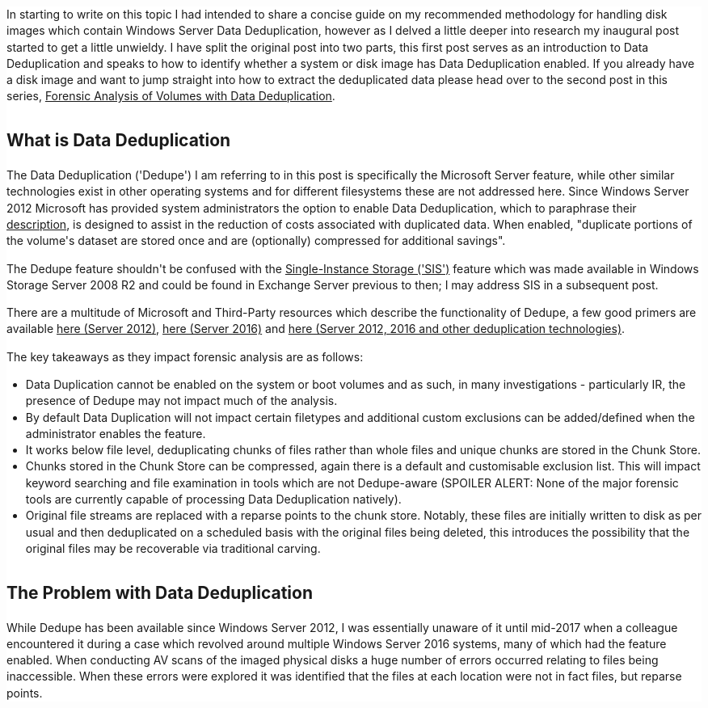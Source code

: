 In starting to write on this topic I had intended to share a concise guide on my recommended methodology for handling disk images which contain Windows Server Data Deduplication, however as I delved a little deeper into research my inaugural post started to get a little unwieldy. I have split the original post into two parts, this first post serves as an introduction to Data Deduplication and speaks to how to identify whether a system or disk image has Data Deduplication enabled. If you already have a disk image and want to jump straight into how to extract the deduplicated data please head over to the second post in this series, [Forensic Analysis of Volumes with Data Deduplication](https://blog.1234n6.com/forensic-analysis-of-volumes-with-data-deduplication-enabled/).
## What is Data Deduplication
The Data Deduplication ('Dedupe') I am referring to in this post is specifically the Microsoft Server feature, while other similar technologies exist in other operating systems and for different filesystems these are not addressed here. Since Windows Server 2012 Microsoft has provided system administrators the option to enable Data Deduplication, which to paraphrase their [description](https://docs.microsoft.com/en-us/windows-server/storage/data-deduplication/overview), is designed to assist in the reduction of costs associated with duplicated data. When enabled, "duplicate portions of the volume's dataset are stored once and are (optionally) compressed for additional savings". 

The Dedupe feature shouldn't be confused with the [Single-Instance Storage ('SIS')](https://technet.microsoft.com/en-us/library/gg232683(v=ws.10).aspx) feature which was made available in Windows Storage Server 2008 R2 and could be found in Exchange Server previous to then; I may address SIS in a subsequent post.

There are a multitude of Microsoft and Third-Party resources which describe the functionality of Dedupe, a few good primers are available [here (Server 2012)](https://technet.microsoft.com/en-us/library/hh831602(v=ws.11).aspx), [here (Server 2016)](https://docs.microsoft.com/en-us/windows-server/storage/data-deduplication/overview) and [here (Server 2012, 2016 and other deduplication technologies)](https://www.dfrws.org/sites/default/files/session-files/paper_forensic_analysis_of_deduplicated_file_systems.pdf).

The key takeaways as they impact forensic analysis are as follows:
- Data Duplication cannot be enabled on the system or boot volumes and as such, in many investigations - particularly IR, the presence of Dedupe may not impact much of the analysis.
- By default Data Duplication will not impact certain filetypes and additional custom exclusions can be added/defined when the administrator enables the feature.
- It works below file level, deduplicating chunks of files rather than whole files and unique chunks are stored in the Chunk Store.
- Chunks stored in the Chunk Store can be compressed, again there is a default and customisable exclusion list. This will impact keyword searching and file examination in tools which are not Dedupe-aware (SPOILER ALERT: None of the major forensic tools are currently capable of processing Data Deduplication natively).
- Original file streams are replaced with a reparse points to the chunk store. Notably, these files are initially written to disk as per usual and then deduplicated on a scheduled basis with the original files being deleted, this introduces the possibility that the original files may be recoverable via traditional carving.  
## The Problem with Data Deduplication
While Dedupe has been available since Windows Server 2012, I was essentially unaware of it until mid-2017 when a colleague encountered it during a case which revolved around multiple Windows Server 2016 systems, many of which had the feature enabled. When conducting AV scans of the imaged physical disks a huge number of errors occurred relating to files being inaccessible. When these errors were explored it was identified that the files at each location were not in fact files, but reparse points. 

